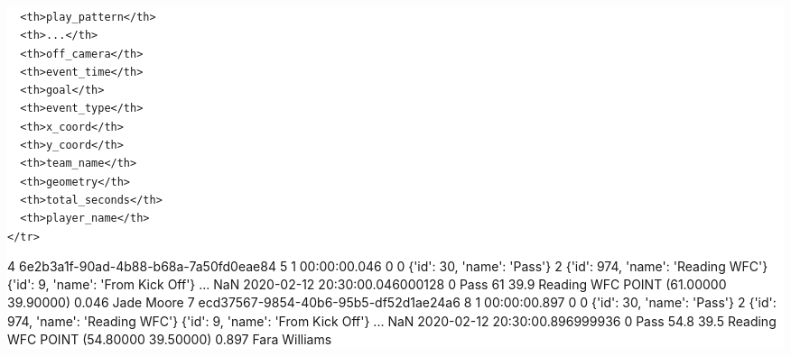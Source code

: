       <th>play_pattern</th>
      <th>...</th>
      <th>off_camera</th>
      <th>event_time</th>
      <th>goal</th>
      <th>event_type</th>
      <th>x_coord</th>
      <th>y_coord</th>
      <th>team_name</th>
      <th>geometry</th>
      <th>total_seconds</th>
      <th>player_name</th>
    </tr>
  </thead>
  <tbody>
    <tr>
      <th>4</th>
      <td>6e2b3a1f-90ad-4b88-b68a-7a50fd0eae84</td>
      <td>5</td>
      <td>1</td>
      <td>00:00:00.046</td>
      <td>0</td>
      <td>0</td>
      <td>{'id': 30, 'name': 'Pass'}</td>
      <td>2</td>
      <td>{'id': 974, 'name': 'Reading WFC'}</td>
      <td>{'id': 9, 'name': 'From Kick Off'}</td>
      <td>...</td>
      <td>NaN</td>
      <td>2020-02-12 20:30:00.046000128</td>
      <td>0</td>
      <td>Pass</td>
      <td>61</td>
      <td>39.9</td>
      <td>Reading WFC</td>
      <td>POINT (61.00000 39.90000)</td>
      <td>0.046</td>
      <td>Jade Moore</td>
    </tr>
    <tr>
      <th>7</th>
      <td>ecd37567-9854-40b6-95b5-df52d1ae24a6</td>
      <td>8</td>
      <td>1</td>
      <td>00:00:00.897</td>
      <td>0</td>
      <td>0</td>
      <td>{'id': 30, 'name': 'Pass'}</td>
      <td>2</td>
      <td>{'id': 974, 'name': 'Reading WFC'}</td>
      <td>{'id': 9, 'name': 'From Kick Off'}</td>
      <td>...</td>
      <td>NaN</td>
      <td>2020-02-12 20:30:00.896999936</td>
      <td>0</td>
      <td>Pass</td>
      <td>54.8</td>
      <td>39.5</td>
      <td>Reading WFC</td>
      <td>POINT (54.80000 39.50000)</td>
      <td>0.897</td>
      <td>Fara Williams</td>
    </tr>
    <tr>